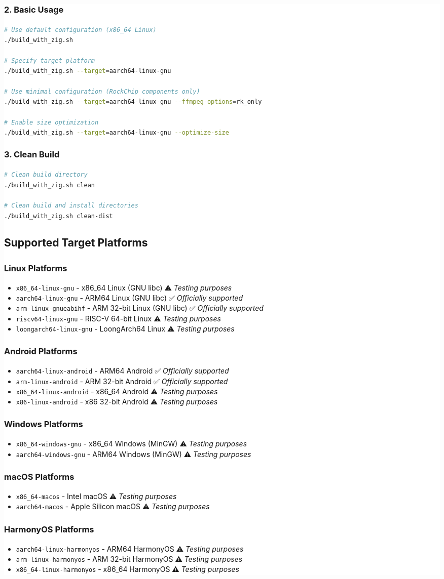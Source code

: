 ### 2. Basic Usage

```bash
# Use default configuration (x86_64 Linux)
./build_with_zig.sh

# Specify target platform
./build_with_zig.sh --target=aarch64-linux-gnu

# Use minimal configuration (RockChip components only)
./build_with_zig.sh --target=aarch64-linux-gnu --ffmpeg-options=rk_only

# Enable size optimization
./build_with_zig.sh --target=aarch64-linux-gnu --optimize-size
```

### 3. Clean Build

```bash
# Clean build directory
./build_with_zig.sh clean

# Clean build and install directories
./build_with_zig.sh clean-dist
```

## Supported Target Platforms

### Linux Platforms
- `x86_64-linux-gnu` - x86_64 Linux (GNU libc) ⚠️ *Testing purposes*
- `aarch64-linux-gnu` - ARM64 Linux (GNU libc) ✅ *Officially supported*
- `arm-linux-gnueabihf` - ARM 32-bit Linux (GNU libc) ✅ *Officially supported*
- `riscv64-linux-gnu` - RISC-V 64-bit Linux ⚠️ *Testing purposes*
- `loongarch64-linux-gnu` - LoongArch64 Linux ⚠️ *Testing purposes*

### Android Platforms
- `aarch64-linux-android` - ARM64 Android ✅ *Officially supported*
- `arm-linux-android` - ARM 32-bit Android ✅ *Officially supported*
- `x86_64-linux-android` - x86_64 Android ⚠️ *Testing purposes*
- `x86-linux-android` - x86 32-bit Android ⚠️ *Testing purposes*

### Windows Platforms
- `x86_64-windows-gnu` - x86_64 Windows (MinGW) ⚠️ *Testing purposes*
- `aarch64-windows-gnu` - ARM64 Windows (MinGW) ⚠️ *Testing purposes*

### macOS Platforms
- `x86_64-macos` - Intel macOS ⚠️ *Testing purposes*
- `aarch64-macos` - Apple Silicon macOS ⚠️ *Testing purposes*

### HarmonyOS Platforms
- `aarch64-linux-harmonyos` - ARM64 HarmonyOS ⚠️ *Testing purposes*
- `arm-linux-harmonyos` - ARM 32-bit HarmonyOS ⚠️ *Testing purposes*
- `x86_64-linux-harmonyos` - x86_64 HarmonyOS ⚠️ *Testing purposes*
